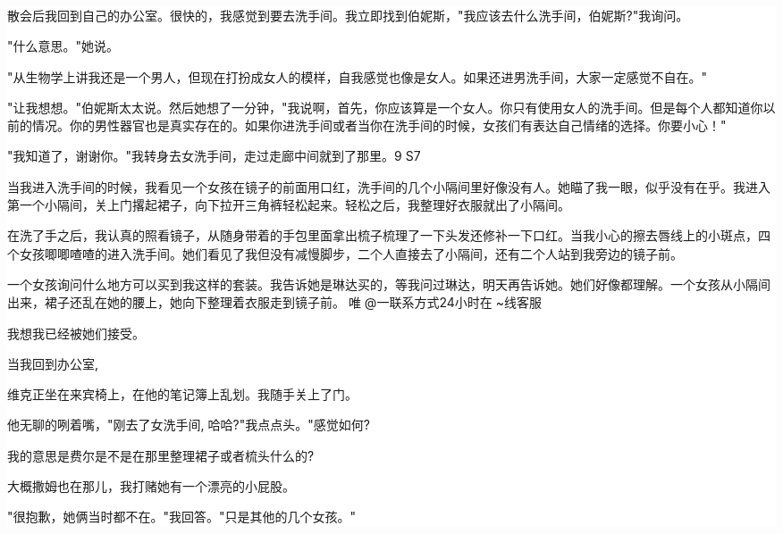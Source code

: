 



散会后我回到自己的办公室。很快的，我感觉到要去洗手间。我立即找到伯妮斯，"我应该去什么洗手间，伯妮斯?"我询问。



"什么意思。"她说。







"从生物学上讲我还是一个男人，但现在打扮成女人的模样，自我感觉也像是女人。如果还进男洗手间，大家一定感觉不自在。"



"让我想想。"伯妮斯太太说。然后她想了一分钟，"我说啊，首先，你应该算是一个女人。你只有使用女人的洗手间。但是每个人都知道你以前的情况。你的男性器官也是真实存在的。如果你进洗手间或者当你在洗手间的时候，女孩们有表达自己情绪的选择。你要小心！"



"我知道了，谢谢你。"我转身去女洗手间，走过走廊中间就到了那里。9 S7





当我进入洗手间的时候，我看见一个女孩在镜子的前面用口红，洗手间的几个小隔间里好像没有人。她瞄了我一眼，似乎没有在乎。我进入第一个小隔间，关上门撂起裙子，向下拉开三角裤轻松起来。轻松之后，我整理好衣服就出了小隔间。







在洗了手之后，我认真的照看镜子，从随身带着的手包里面拿出梳子梳理了一下头发还修补一下口红。当我小心的擦去唇线上的小斑点，四个女孩唧唧喳喳的进入洗手间。她们看见了我但没有减慢脚步，二个人直接去了小隔间，还有二个人站到我旁边的镜子前。





一个女孩询问什么地方可以买到我这样的套装。我告诉她是琳达买的，等我问过琳达，明天再告诉她。她们好像都理解。一个女孩从小隔间出来，裙子还乱在她的腰上，她向下整理着衣服走到镜子前。 唯 @一联系方式24小时在 ~线客服



我想我已经被她们接受。





当我回到办公室,

维克正坐在来宾椅上，在他的笔记簿上乱划。我随手关上了门。





他无聊的咧着嘴，"刚去了女洗手间, 哈哈?"我点点头。"感觉如何?

我的意思是费尔是不是在那里整理裙子或者梳头什么的?

大概撒姆也在那儿，我打赌她有一个漂亮的小屁股。



"很抱歉，她俩当时都不在。"我回答。"只是其他的几个女孩。"

